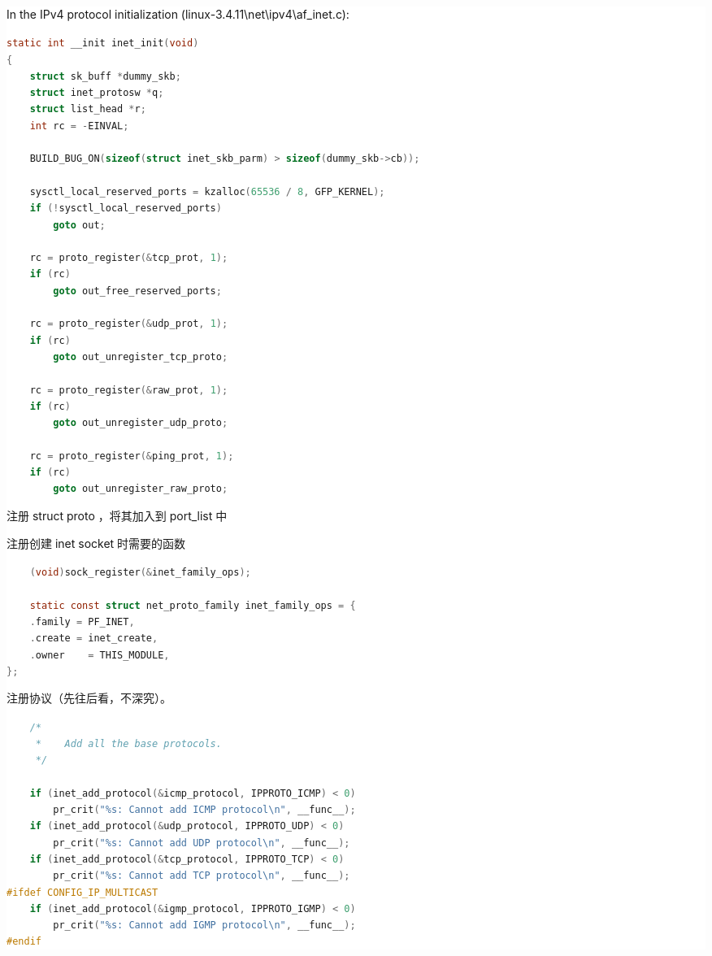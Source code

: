 In the IPv4 protocol initialization (linux-3.4.11\net\ipv4\af_inet.c):

```c
static int __init inet_init(void)
{
    struct sk_buff *dummy_skb;
    struct inet_protosw *q;
    struct list_head *r;
    int rc = -EINVAL;

    BUILD_BUG_ON(sizeof(struct inet_skb_parm) > sizeof(dummy_skb->cb));

    sysctl_local_reserved_ports = kzalloc(65536 / 8, GFP_KERNEL);
    if (!sysctl_local_reserved_ports)
        goto out;

    rc = proto_register(&tcp_prot, 1);
    if (rc)
        goto out_free_reserved_ports;

    rc = proto_register(&udp_prot, 1);
    if (rc)
        goto out_unregister_tcp_proto;

    rc = proto_register(&raw_prot, 1);
    if (rc)
        goto out_unregister_udp_proto;

    rc = proto_register(&ping_prot, 1);
    if (rc)
        goto out_unregister_raw_proto;
```

注册 struct proto ，将其加入到 port_list 中

注册创建 inet socket 时需要的函数

```c
    (void)sock_register(&inet_family_ops);

    static const struct net_proto_family inet_family_ops = {
    .family = PF_INET,
    .create = inet_create,
    .owner    = THIS_MODULE,
};
```

注册协议（先往后看，不深究）。

```c
    /*
     *    Add all the base protocols.
     */

    if (inet_add_protocol(&icmp_protocol, IPPROTO_ICMP) < 0)
        pr_crit("%s: Cannot add ICMP protocol\n", __func__);
    if (inet_add_protocol(&udp_protocol, IPPROTO_UDP) < 0)
        pr_crit("%s: Cannot add UDP protocol\n", __func__);
    if (inet_add_protocol(&tcp_protocol, IPPROTO_TCP) < 0)
        pr_crit("%s: Cannot add TCP protocol\n", __func__);
#ifdef CONFIG_IP_MULTICAST
    if (inet_add_protocol(&igmp_protocol, IPPROTO_IGMP) < 0)
        pr_crit("%s: Cannot add IGMP protocol\n", __func__);
#endif
```
